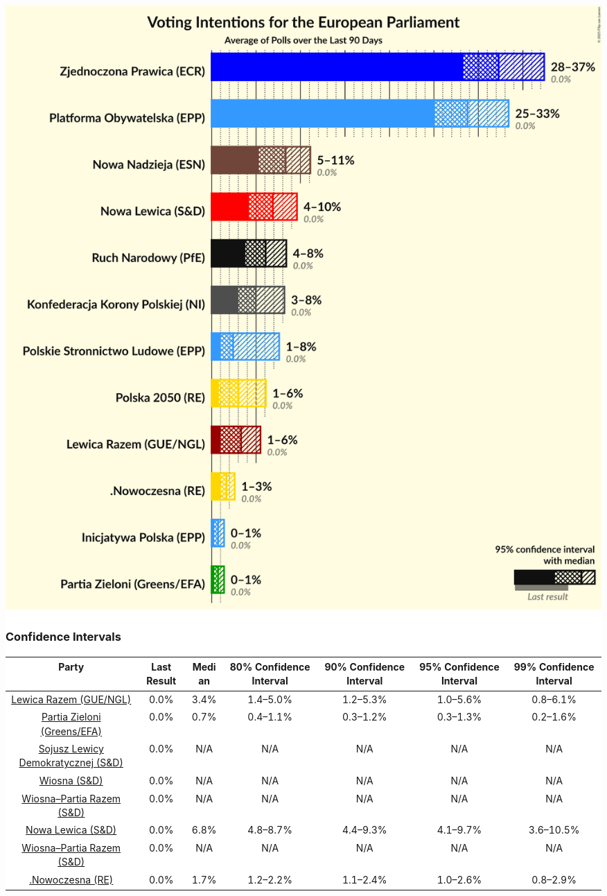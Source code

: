 ![Graph with voting intentions not yet produced](average.png "Voting Intentions")

### Confidence Intervals

| Party | Last Result | Median | 80% Confidence Interval | 90% Confidence Interval | 95% Confidence Interval | 99% Confidence Interval |
|:-----:|:-----------:|:------:|:-----------------------:|:-----------------------:|:-----------------------:|:-----------------------:|
| <a href="#lewica-razem-(gue/ngl)">Lewica Razem (GUE/NGL)</a> | 0.0% | 3.4% | 1.4–5.0% |1.2–5.3% | 1.0–5.6% | 0.8–6.1% |
| <a href="#partia-zieloni-(greens/efa)">Partia Zieloni (Greens/EFA)</a> | 0.0% | 0.7% | 0.4–1.1% |0.3–1.2% | 0.3–1.3% | 0.2–1.6% |
| <a href="#sojusz-lewicy-demokratycznej-(s&d)">Sojusz Lewicy Demokratycznej (S&D)</a> | 0.0% | N/A | N/A |N/A | N/A | N/A |
| <a href="#wiosna-(s&d)">Wiosna (S&D)</a> | 0.0% | N/A | N/A |N/A | N/A | N/A |
| <a href="#wiosna–partia-razem-(s&d)">Wiosna–Partia Razem (S&D)</a> | 0.0% | N/A | N/A |N/A | N/A | N/A |
| <a href="#nowa-lewica-(s&d)">Nowa Lewica (S&D)</a> | 0.0% | 6.8% | 4.8–8.7% |4.4–9.3% | 4.1–9.7% | 3.6–10.5% |
| <a href="#wiosna–partia-razem-(s&d)">Wiosna–Partia Razem (S&D)</a> | 0.0% | N/A | N/A |N/A | N/A | N/A |
| <a href="#.nowoczesna-(re)">.Nowoczesna (RE)</a> | 0.0% | 1.7% | 1.2–2.2% |1.1–2.4% | 1.0–2.6% | 0.8–2.9% |